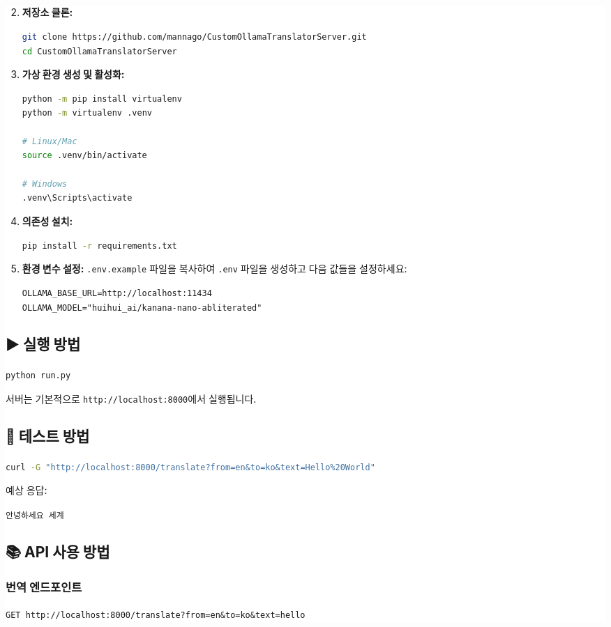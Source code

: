 2. **저장소 클론:**
   ```bash
   git clone https://github.com/mannago/CustomOllamaTranslatorServer.git
   cd CustomOllamaTranslatorServer
   ```

3. **가상 환경 생성 및 활성화:**
   ```bash
   python -m pip install virtualenv
   python -m virtualenv .venv
   
   # Linux/Mac
   source .venv/bin/activate
   
   # Windows
   .venv\Scripts\activate
   ```

4. **의존성 설치:**
   ```bash
   pip install -r requirements.txt
   ```

5. **환경 변수 설정:**
   `.env.example` 파일을 복사하여 `.env` 파일을 생성하고 다음 값들을 설정하세요:
   ```
   OLLAMA_BASE_URL=http://localhost:11434
   OLLAMA_MODEL="huihui_ai/kanana-nano-abliterated"
   ```

## ▶️ 실행 방법

```bash
python run.py
```

서버는 기본적으로 `http://localhost:8000`에서 실행됩니다.

## 🧪 테스트 방법

```bash
curl -G "http://localhost:8000/translate?from=en&to=ko&text=Hello%20World"
```

예상 응답:
```
안녕하세요 세계
```

## 📚 API 사용 방법

### 번역 엔드포인트

```
GET http://localhost:8000/translate?from=en&to=ko&text=hello
```
